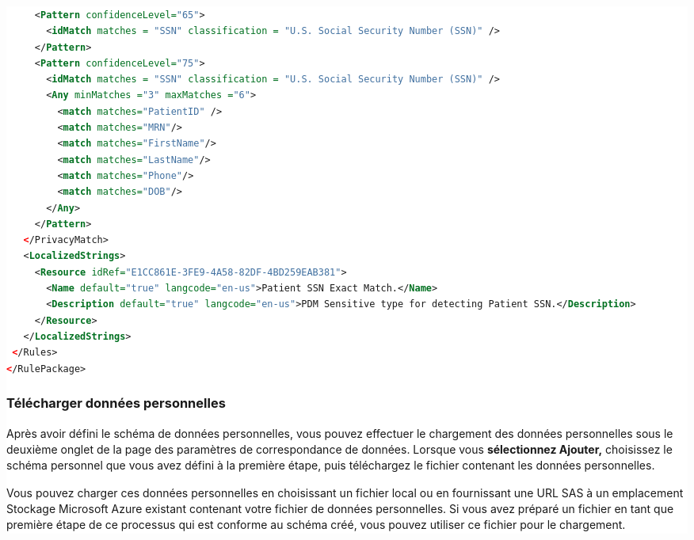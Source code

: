  ```xml
      <Pattern confidenceLevel="65">
        <idMatch matches = "SSN" classification = "U.S. Social Security Number (SSN)" />
      </Pattern>
      <Pattern confidenceLevel="75">
        <idMatch matches = "SSN" classification = "U.S. Social Security Number (SSN)" />
        <Any minMatches ="3" maxMatches ="6">
          <match matches="PatientID" />
          <match matches="MRN"/>
          <match matches="FirstName"/>
          <match matches="LastName"/>
          <match matches="Phone"/>
          <match matches="DOB"/>
        </Any>
      </Pattern>
    </PrivacyMatch>
    <LocalizedStrings>
      <Resource idRef="E1CC861E-3FE9-4A58-82DF-4BD259EAB381">
        <Name default="true" langcode="en-us">Patient SSN Exact Match.</Name>
        <Description default="true" langcode="en-us">PDM Sensitive type for detecting Patient SSN.</Description>
      </Resource>
    </LocalizedStrings>
  </Rules>
</RulePackage>
 ```

### <a name="upload-personal-data"></a>Télécharger données personnelles
Après avoir défini le schéma de données  personnelles, vous pouvez effectuer le chargement des données personnelles sous le deuxième onglet de la page des paramètres de correspondance de données. Lorsque vous **sélectionnez Ajouter,** choisissez le schéma personnel que vous avez défini à la première étape, puis téléchargez le fichier contenant les données personnelles.

Vous pouvez charger ces données personnelles en choisissant un fichier local ou en fournissant une URL SAS à un emplacement Stockage Microsoft Azure existant contenant votre fichier de données personnelles.
Si vous avez préparé un fichier en tant que première étape de ce processus qui est conforme au schéma créé, vous pouvez utiliser ce fichier pour le chargement.
